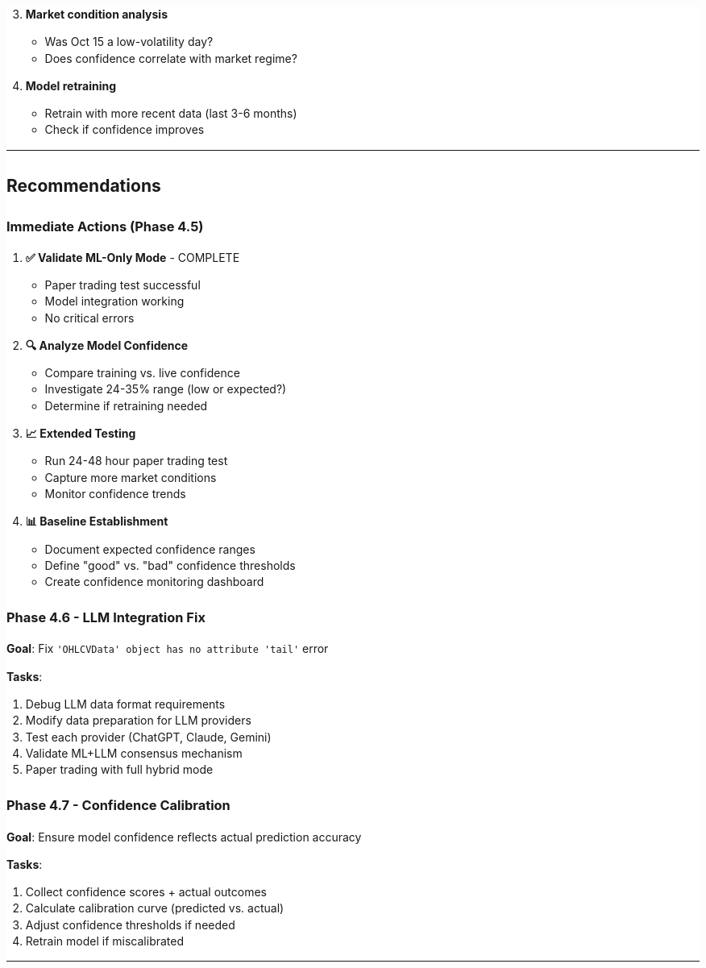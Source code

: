 3. **Market condition analysis**
   - Was Oct 15 a low-volatility day?
   - Does confidence correlate with market regime?

4. **Model retraining**
   - Retrain with more recent data (last 3-6 months)
   - Check if confidence improves

---

## Recommendations

### Immediate Actions (Phase 4.5)

1. **✅ Validate ML-Only Mode** - COMPLETE
   - Paper trading test successful
   - Model integration working
   - No critical errors

2. **🔍 Analyze Model Confidence**
   - Compare training vs. live confidence
   - Investigate 24-35% range (low or expected?)
   - Determine if retraining needed

3. **📈 Extended Testing**
   - Run 24-48 hour paper trading test
   - Capture more market conditions
   - Monitor confidence trends

4. **📊 Baseline Establishment**
   - Document expected confidence ranges
   - Define "good" vs. "bad" confidence thresholds
   - Create confidence monitoring dashboard

### Phase 4.6 - LLM Integration Fix

**Goal**: Fix `'OHLCVData' object has no attribute 'tail'` error

**Tasks**:
1. Debug LLM data format requirements
2. Modify data preparation for LLM providers
3. Test each provider (ChatGPT, Claude, Gemini)
4. Validate ML+LLM consensus mechanism
5. Paper trading with full hybrid mode

### Phase 4.7 - Confidence Calibration

**Goal**: Ensure model confidence reflects actual prediction accuracy

**Tasks**:
1. Collect confidence scores + actual outcomes
2. Calculate calibration curve (predicted vs. actual)
3. Adjust confidence thresholds if needed
4. Retrain model if miscalibrated

---